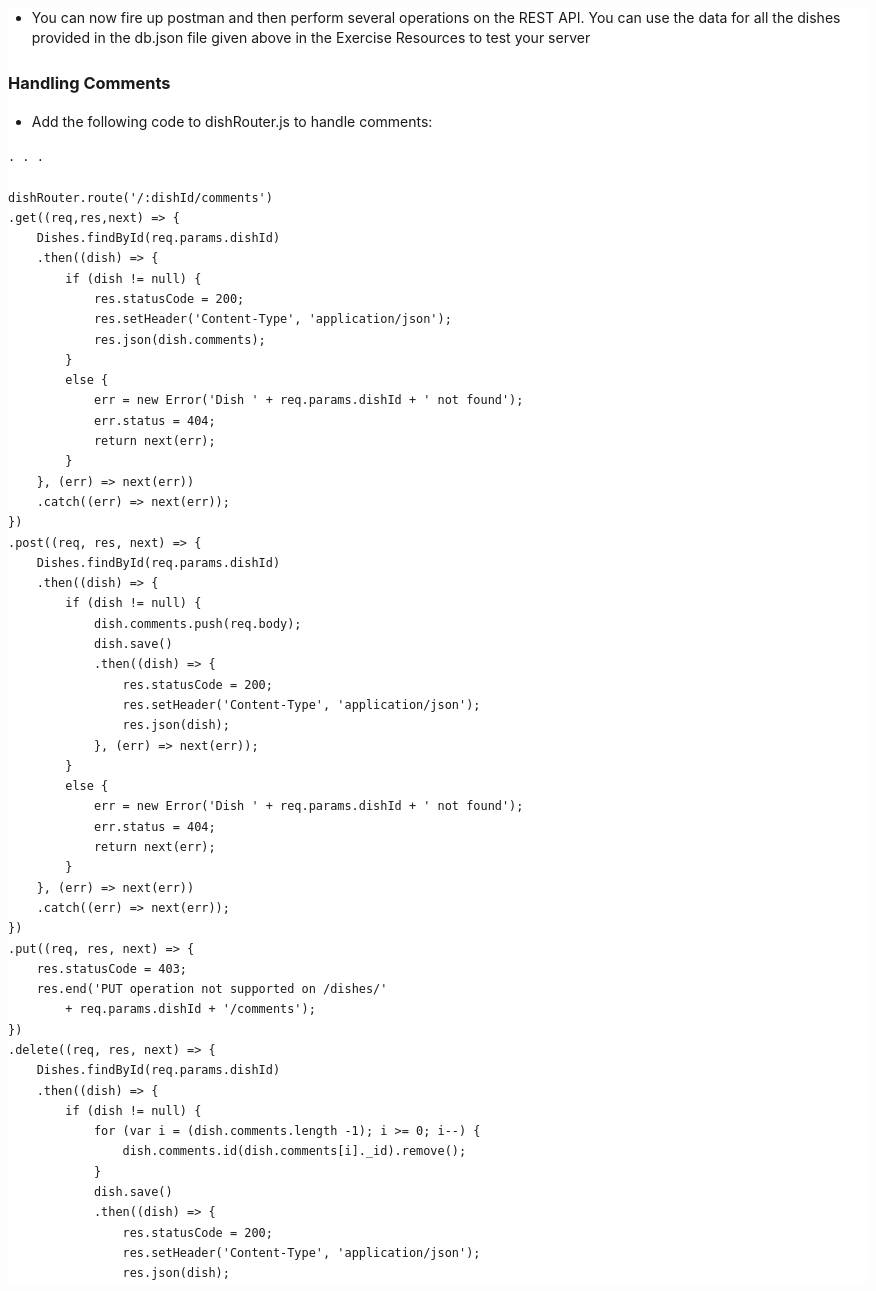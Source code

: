- You can now fire up postman and then perform several operations on the REST API. You can use the data for all the dishes provided in the db.json file given above in the Exercise Resources to test your server

### Handling Comments
- Add the following code to dishRouter.js to handle comments:
```
. . .

dishRouter.route('/:dishId/comments')
.get((req,res,next) => {
    Dishes.findById(req.params.dishId)
    .then((dish) => {
        if (dish != null) {
            res.statusCode = 200;
            res.setHeader('Content-Type', 'application/json');
            res.json(dish.comments);
        }
        else {
            err = new Error('Dish ' + req.params.dishId + ' not found');
            err.status = 404;
            return next(err);
        }
    }, (err) => next(err))
    .catch((err) => next(err));
})
.post((req, res, next) => {
    Dishes.findById(req.params.dishId)
    .then((dish) => {
        if (dish != null) {
            dish.comments.push(req.body);
            dish.save()
            .then((dish) => {
                res.statusCode = 200;
                res.setHeader('Content-Type', 'application/json');
                res.json(dish);                
            }, (err) => next(err));
        }
        else {
            err = new Error('Dish ' + req.params.dishId + ' not found');
            err.status = 404;
            return next(err);
        }
    }, (err) => next(err))
    .catch((err) => next(err));
})
.put((req, res, next) => {
    res.statusCode = 403;
    res.end('PUT operation not supported on /dishes/'
        + req.params.dishId + '/comments');
})
.delete((req, res, next) => {
    Dishes.findById(req.params.dishId)
    .then((dish) => {
        if (dish != null) {
            for (var i = (dish.comments.length -1); i >= 0; i--) {
                dish.comments.id(dish.comments[i]._id).remove();
            }
            dish.save()
            .then((dish) => {
                res.statusCode = 200;
                res.setHeader('Content-Type', 'application/json');
                res.json(dish);                
```